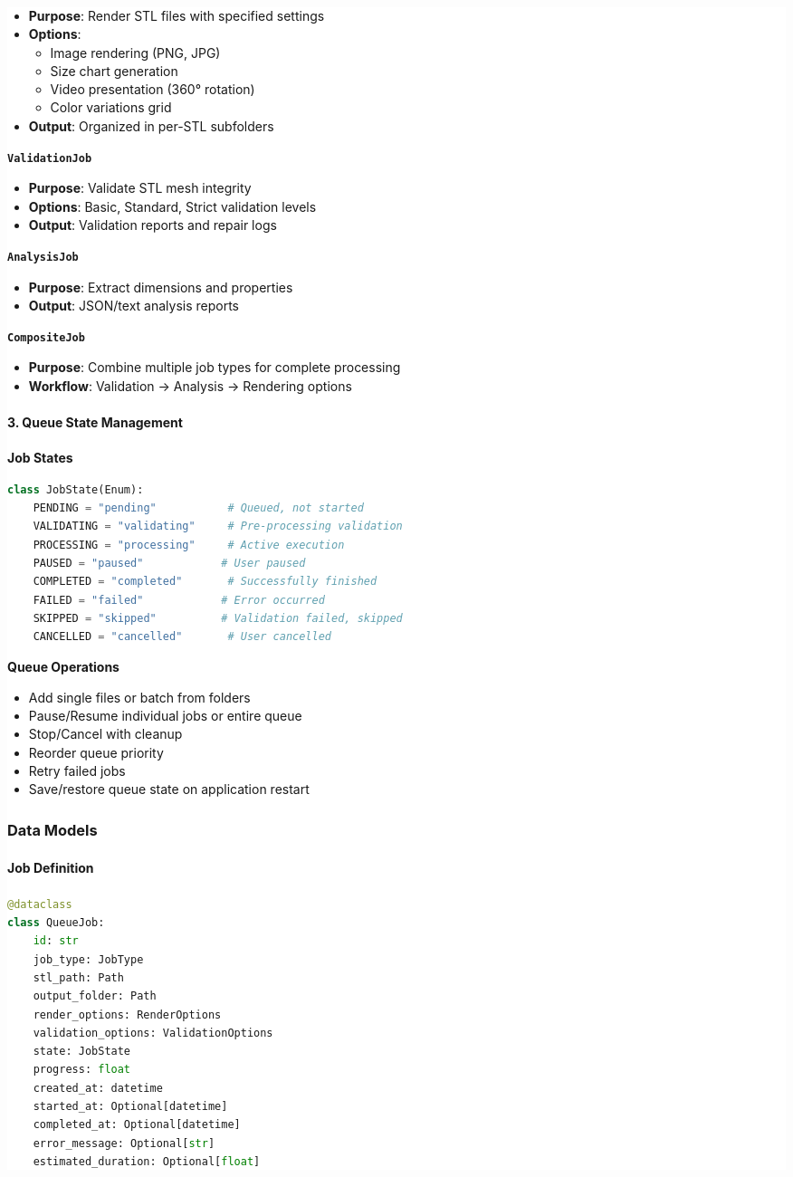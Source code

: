 - **Purpose**: Render STL files with specified settings
- **Options**:
  - Image rendering (PNG, JPG)
  - Size chart generation
  - Video presentation (360° rotation)
  - Color variations grid
- **Output**: Organized in per-STL subfolders

**`ValidationJob`**

- **Purpose**: Validate STL mesh integrity
- **Options**: Basic, Standard, Strict validation levels
- **Output**: Validation reports and repair logs

**`AnalysisJob`**

- **Purpose**: Extract dimensions and properties
- **Output**: JSON/text analysis reports

**`CompositeJob`**

- **Purpose**: Combine multiple job types for complete processing
- **Workflow**: Validation → Analysis → Rendering options

#### 3. Queue State Management

**Job States**

```python
class JobState(Enum):
    PENDING = "pending"           # Queued, not started
    VALIDATING = "validating"     # Pre-processing validation
    PROCESSING = "processing"     # Active execution
    PAUSED = "paused"            # User paused
    COMPLETED = "completed"       # Successfully finished
    FAILED = "failed"            # Error occurred
    SKIPPED = "skipped"          # Validation failed, skipped
    CANCELLED = "cancelled"       # User cancelled
```

**Queue Operations**

- Add single files or batch from folders
- Pause/Resume individual jobs or entire queue
- Stop/Cancel with cleanup
- Reorder queue priority
- Retry failed jobs
- Save/restore queue state on application restart

### Data Models

#### Job Definition

```python
@dataclass
class QueueJob:
    id: str
    job_type: JobType
    stl_path: Path
    output_folder: Path
    render_options: RenderOptions
    validation_options: ValidationOptions
    state: JobState
    progress: float
    created_at: datetime
    started_at: Optional[datetime]
    completed_at: Optional[datetime]
    error_message: Optional[str]
    estimated_duration: Optional[float]
```